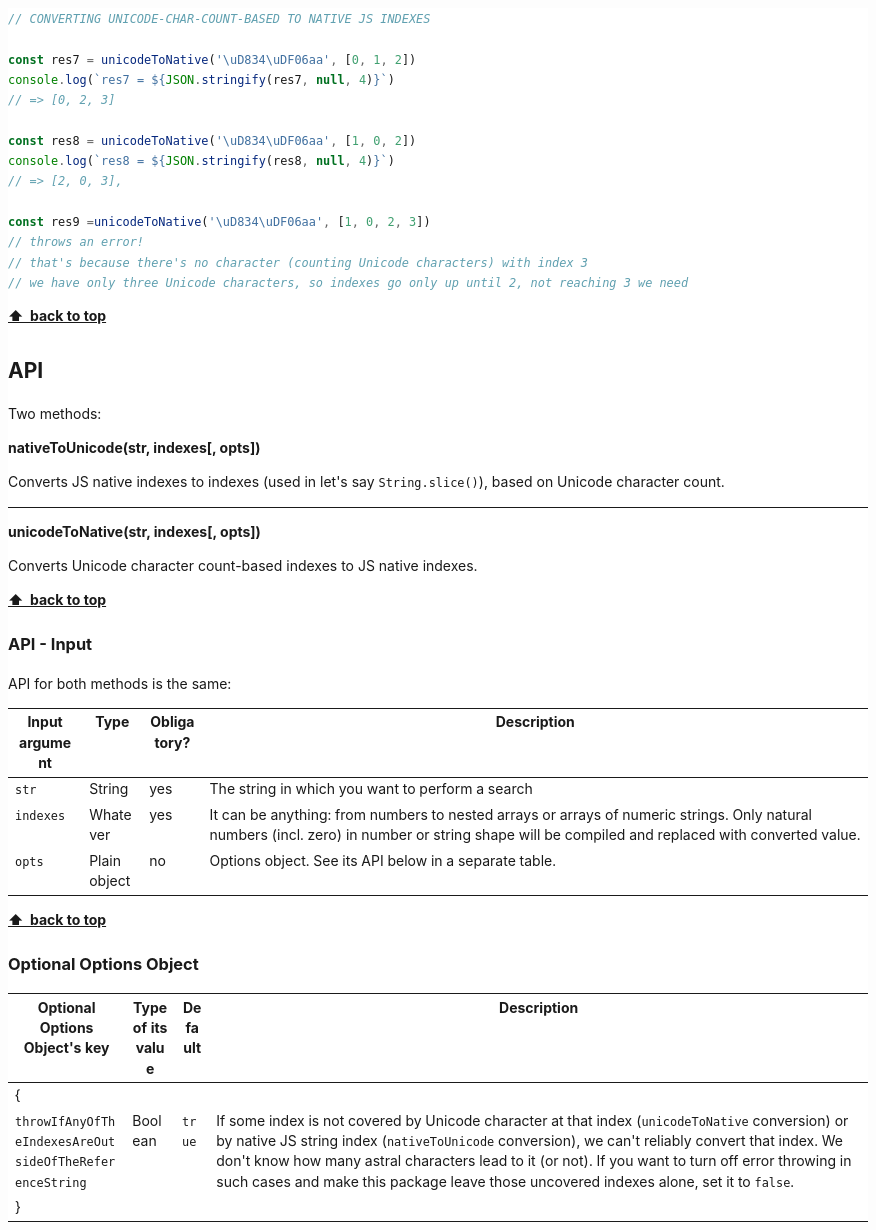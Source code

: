 ```js
// CONVERTING UNICODE-CHAR-COUNT-BASED TO NATIVE JS INDEXES

const res7 = unicodeToNative('\uD834\uDF06aa', [0, 1, 2])
console.log(`res7 = ${JSON.stringify(res7, null, 4)}`)
// => [0, 2, 3]

const res8 = unicodeToNative('\uD834\uDF06aa', [1, 0, 2])
console.log(`res8 = ${JSON.stringify(res8, null, 4)}`)
// => [2, 0, 3],

const res9 =unicodeToNative('\uD834\uDF06aa', [1, 0, 2, 3])
// throws an error!
// that's because there's no character (counting Unicode characters) with index 3
// we have only three Unicode characters, so indexes go only up until 2, not reaching 3 we need
```

**[⬆ &nbsp;back to top](#)**

## API

Two methods:

**nativeToUnicode(str, indexes\[, opts])**

Converts JS native indexes to indexes (used in let's say `String.slice()`), based on Unicode character count.

---

**unicodeToNative(str, indexes\[, opts])**

Converts Unicode character count-based indexes to JS native indexes.

**[⬆ &nbsp;back to top](#)**

### API - Input

API for both methods is the same:

Input argument   | Type                                       | Obligatory? | Description
-----------------|--------------------------------------------|-------------|-----------
`str`            | String                                     | yes         | The string in which you want to perform a search
`indexes`        | Whatever                                   | yes         | It can be anything: from numbers to nested arrays or arrays of numeric strings. Only natural numbers (incl. zero) in number or string shape will be compiled and replaced with converted value.
`opts`           | Plain object                               | no          | Options object. See its API below in a separate table.

**[⬆ &nbsp;back to top](#)**

### Optional Options Object

Optional Options Object's key                          | Type of its value | Default     | Description
-------------------------------------------------------|-------------------|-------------|----------------------
{                                                      |                   |             |
`throwIfAnyOfTheIndexesAreOutsideOfTheReferenceString` | Boolean           | `true`      | If some index is not covered by Unicode character at that index (`unicodeToNative` conversion) or by native JS string index (`nativeToUnicode` conversion), we can't reliably convert that index. We don't know how many astral characters lead to it (or not). If you want to turn off error throwing in such cases and make this package leave those uncovered indexes alone, set it to `false`.
}                                                      |                   |             |


[node-img]: https://img.shields.io/node/v/string-convert-indexes.svg?style=flat-square&label=works%20on%20node
[node-url]: https://www.npmjs.com/package/string-convert-indexes
[npm-img]: https://img.shields.io/npm/v/string-convert-indexes.svg?style=flat-square&label=release
[npm-url]: https://www.npmjs.com/package/string-convert-indexes
[travis-img]: https://img.shields.io/travis/codsen/string-convert-indexes.svg?style=flat-square
[travis-url]: https://travis-ci.org/codsen/string-convert-indexes
[cov-img]: https://coveralls.io/repos/github/codsen/string-convert-indexes/badge.svg?style=flat-square?branch=master
[cov-url]: https://coveralls.io/github/codsen/string-convert-indexes?branch=master
[overall-img]: https://img.shields.io/bithound/code/github/codsen/string-convert-indexes.svg?style=flat-square
[overall-url]: https://www.bithound.io/github/codsen/string-convert-indexes
[deps-img]: https://img.shields.io/bithound/dependencies/github/codsen/string-convert-indexes.svg?style=flat-square
[deps-url]: https://www.bithound.io/github/codsen/string-convert-indexes/master/dependencies/npm
[deps2d-img]: https://img.shields.io/badge/deps%20in%202D-see_here-08f0fd.svg?style=flat-square
[deps2d-url]: http://npm.anvaka.com/#/view/2d/string-convert-indexes
[dev-img]: https://img.shields.io/bithound/devDependencies/github/codsen/string-convert-indexes.svg?style=flat-square
[dev-url]: https://www.bithound.io/github/codsen/string-convert-indexes/master/dependencies/npm
[vulnerabilities-img]: https://snyk.io/test/github/codsen/string-convert-indexes/badge.svg?style=flat-square
[vulnerabilities-url]: https://snyk.io/test/github/codsen/string-convert-indexes
[downloads-img]: https://img.shields.io/npm/dm/string-convert-indexes.svg?style=flat-square
[downloads-url]: https://npmcharts.com/compare/string-convert-indexes
[runkit-img]: https://img.shields.io/badge/runkit-test_in_browser-a853ff.svg?style=flat-square
[runkit-url]: https://npm.runkit.com/string-convert-indexes
[license-img]: https://img.shields.io/npm/l/string-convert-indexes.svg?style=flat-square
[license-url]: https://github.com/codsen/string-convert-indexes/blob/master/license.md